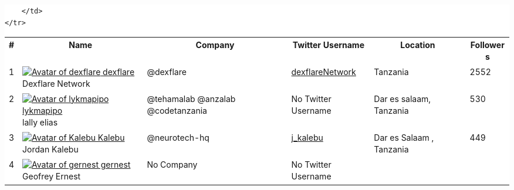		</td>
	</tr>
</table>

<table>
	<tr>
		<th>#</th>
		<th>Name</th>
		<th>Company</th>
		<th>Twitter Username</th>
		<th>Location</th>
		<th>Followers</th>
	</tr>
	<tr>
		<td>1</td>
		<td>
			<a href="https://github.com/dexflare">
				<img src="https://avatars.githubusercontent.com/u/90216837?s=72&u=22c103dc51b82c64d3671d85b9c1ef83820a149e&v=4" width="24" alt="Avatar of dexflare"> dexflare
			</a><br/>
			Dexflare Network
		</td>
		<td>@dexflare </td>
		<td><a href="https://twitter.com/dexflareNetwork">dexflareNetwork</a></td>
		<td>Tanzania</td>
		<td>2552</td>
	</tr>
	<tr>
		<td>2</td>
		<td>
			<a href="https://github.com/lykmapipo">
				<img src="https://avatars.githubusercontent.com/u/1610857?s=72&u=6968489bf900f24f6670bd47176b2bbca63cc2ce&v=4" width="24" alt="Avatar of lykmapipo"> lykmapipo
			</a><br/>
			lally elias
		</td>
		<td>@tehamalab @anzalab @codetanzania </td>
		<td>No Twitter Username</td>
		<td>Dar es salaam, Tanzania</td>
		<td>530</td>
	</tr>
	<tr>
		<td>3</td>
		<td>
			<a href="https://github.com/Kalebu">
				<img src="https://avatars.githubusercontent.com/u/41791983?s=72&u=d761216104561d4cd6ec81309353ccf8b6943e89&v=4" width="24" alt="Avatar of Kalebu"> Kalebu
			</a><br/>
			Jordan Kalebu
		</td>
		<td>@neurotech-hq </td>
		<td><a href="https://twitter.com/j_kalebu">j_kalebu</a></td>
		<td>Dar es Salaam , Tanzania</td>
		<td>449</td>
	</tr>
	<tr>
		<td>4</td>
		<td>
			<a href="https://github.com/gernest">
				<img src="https://avatars.githubusercontent.com/u/6039952?s=72&u=9a3ded649322392a3d3fe79853d2b67f220cec97&v=4" width="24" alt="Avatar of gernest"> gernest
			</a><br/>
			Geofrey Ernest
		</td>
		<td>No Company</td>
		<td>No Twitter Username</td>